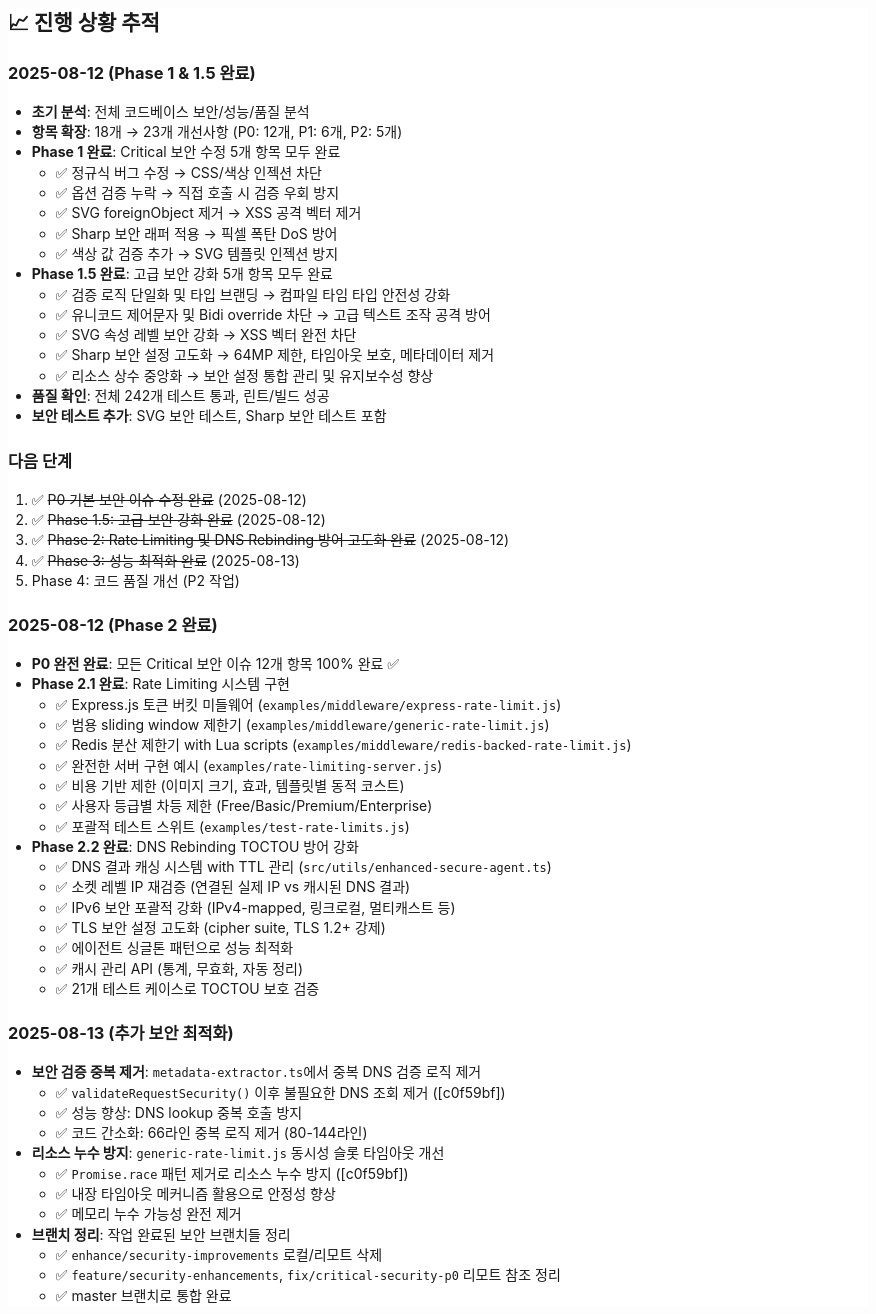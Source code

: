 
## 📈 진행 상황 추적

### 2025-08-12 (Phase 1 & 1.5 완료)
- **초기 분석**: 전체 코드베이스 보안/성능/품질 분석
- **항목 확장**: 18개 → 23개 개선사항 (P0: 12개, P1: 6개, P2: 5개)
- **Phase 1 완료**: Critical 보안 수정 5개 항목 모두 완료
  - ✅ 정규식 버그 수정 → CSS/색상 인젝션 차단
  - ✅ 옵션 검증 누락 → 직접 호출 시 검증 우회 방지
  - ✅ SVG foreignObject 제거 → XSS 공격 벡터 제거
  - ✅ Sharp 보안 래퍼 적용 → 픽셀 폭탄 DoS 방어
  - ✅ 색상 값 검증 추가 → SVG 템플릿 인젝션 방지
- **Phase 1.5 완료**: 고급 보안 강화 5개 항목 모두 완료
  - ✅ 검증 로직 단일화 및 타입 브랜딩 → 컴파일 타임 타입 안전성 강화
  - ✅ 유니코드 제어문자 및 Bidi override 차단 → 고급 텍스트 조작 공격 방어
  - ✅ SVG 속성 레벨 보안 강화 → XSS 벡터 완전 차단
  - ✅ Sharp 보안 설정 고도화 → 64MP 제한, 타임아웃 보호, 메타데이터 제거
  - ✅ 리소스 상수 중앙화 → 보안 설정 통합 관리 및 유지보수성 향상
- **품질 확인**: 전체 242개 테스트 통과, 린트/빌드 성공
- **보안 테스트 추가**: SVG 보안 테스트, Sharp 보안 테스트 포함

### 다음 단계  
1. ✅ ~~P0 기본 보안 이슈 수정 완료~~ (2025-08-12)
2. ✅ ~~Phase 1.5: 고급 보안 강화 완료~~ (2025-08-12)
3. ✅ ~~Phase 2: Rate Limiting 및 DNS Rebinding 방어 고도화 완료~~ (2025-08-12)
4. ✅ ~~Phase 3: 성능 최적화 완료~~ (2025-08-13)
5. Phase 4: 코드 품질 개선 (P2 작업)

### 2025-08-12 (Phase 2 완료)
- **P0 완전 완료**: 모든 Critical 보안 이슈 12개 항목 100% 완료 ✅
- **Phase 2.1 완료**: Rate Limiting 시스템 구현
  - ✅ Express.js 토큰 버킷 미들웨어 (`examples/middleware/express-rate-limit.js`)
  - ✅ 범용 sliding window 제한기 (`examples/middleware/generic-rate-limit.js`)
  - ✅ Redis 분산 제한기 with Lua scripts (`examples/middleware/redis-backed-rate-limit.js`)
  - ✅ 완전한 서버 구현 예시 (`examples/rate-limiting-server.js`)
  - ✅ 비용 기반 제한 (이미지 크기, 효과, 템플릿별 동적 코스트)
  - ✅ 사용자 등급별 차등 제한 (Free/Basic/Premium/Enterprise)
  - ✅ 포괄적 테스트 스위트 (`examples/test-rate-limits.js`)
- **Phase 2.2 완료**: DNS Rebinding TOCTOU 방어 강화 
  - ✅ DNS 결과 캐싱 시스템 with TTL 관리 (`src/utils/enhanced-secure-agent.ts`)
  - ✅ 소켓 레벨 IP 재검증 (연결된 실제 IP vs 캐시된 DNS 결과)
  - ✅ IPv6 보안 포괄적 강화 (IPv4-mapped, 링크로컬, 멀티캐스트 등)
  - ✅ TLS 보안 설정 고도화 (cipher suite, TLS 1.2+ 강제)
  - ✅ 에이전트 싱글톤 패턴으로 성능 최적화
  - ✅ 캐시 관리 API (통계, 무효화, 자동 정리)
  - ✅ 21개 테스트 케이스로 TOCTOU 보호 검증

### 2025-08-13 (추가 보안 최적화)
- **보안 검증 중복 제거**: `metadata-extractor.ts`에서 중복 DNS 검증 로직 제거
  - ✅ `validateRequestSecurity()` 이후 불필요한 DNS 조회 제거 ([c0f59bf])
  - ✅ 성능 향상: DNS lookup 중복 호출 방지
  - ✅ 코드 간소화: 66라인 중복 로직 제거 (80-144라인)
- **리소스 누수 방지**: `generic-rate-limit.js` 동시성 슬롯 타임아웃 개선
  - ✅ `Promise.race` 패턴 제거로 리소스 누수 방지 ([c0f59bf])
  - ✅ 내장 타임아웃 메커니즘 활용으로 안정성 향상
  - ✅ 메모리 누수 가능성 완전 제거
- **브랜치 정리**: 작업 완료된 보안 브랜치들 정리
  - ✅ `enhance/security-improvements` 로컬/리모트 삭제
  - ✅ `feature/security-enhancements`, `fix/critical-security-p0` 리모트 참조 정리
  - ✅ master 브랜치로 통합 완료
